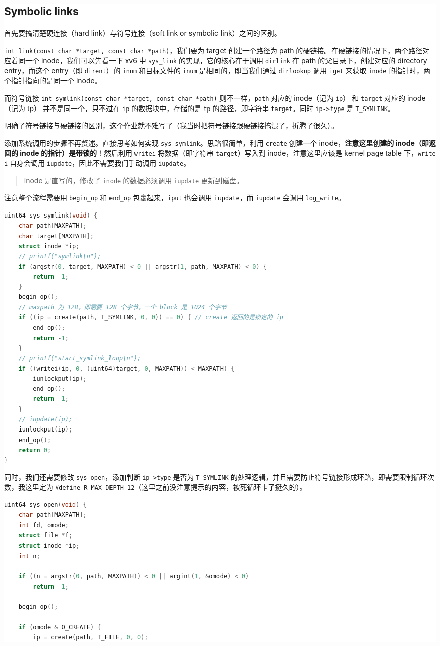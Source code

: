 ## Symbolic links
首先要搞清楚硬连接（hard link）与符号连接（soft link or symbolic link）之间的区别。

`int link(const char *target, const char *path)`，我们要为 target 创建一个路径为 path 的硬链接。在硬链接的情况下，两个路径对应着同一个 inode，我们可以先看一下 xv6 中 `sys_link` 的实现，它的核心在于调用 `dirlink` 在 path 的父目录下，创建对应的 directory entry，而这个 entry（即 `dirent`）的 `inum` 和目标文件的 `inum` 是相同的，即当我们通过 `dirlookup` 调用 `iget` 来获取 `inode` 的指针时，两个指针指向的是同一个 inode。

而符号链接 `int symlink(const char *target, const char *path)` 则不一样，`path` 对应的 inode（记为 `ip`） 和 `target` 对应的 inode（记为 tp） 并不是同一个，只不过在 `ip` 的数据块中，存储的是 `tp` 的路径，即字符串 `target`。同时 `ip->type` 是 `T_SYMLINK`。

明确了符号链接与硬链接的区别，这个作业就不难写了（我当时把符号链接跟硬链接搞混了，折腾了很久）。

添加系统调用的步骤不再赘述。直接思考如何实现 `sys_symlink`。思路很简单，利用 `create` 创建一个 inode，**注意这里创建的 inode（即返回的 inode 的指针）是带锁的**！然后利用 `writei` 将数据（即字符串 `target`）写入到 inode，注意这里应该是 kernel page table 下，`writei` 自身会调用 `iupdate`，因此不需要我们手动调用 `iupdate`。

> inode 是直写的，修改了 `inode` 的数据必须调用 `iupdate` 更新到磁盘。

注意整个流程需要用 `begin_op` 和 `end_op` 包裹起来，`iput` 也会调用 `iupdate`，而 `iupdate` 会调用 `log_write`。

```c
uint64 sys_symlink(void) {
    char path[MAXPATH];
    char target[MAXPATH];
    struct inode *ip;
    // printf("symlink\n");
    if (argstr(0, target, MAXPATH) < 0 || argstr(1, path, MAXPATH) < 0) {
        return -1;
    }
    begin_op();
    // maxpath 为 128，即需要 128 个字节，一个 block 是 1024 个字节
    if ((ip = create(path, T_SYMLINK, 0, 0)) == 0) { // create 返回的是锁定的 ip
        end_op();
        return -1;
    }
    // printf("start_symlink_loop\n");
    if ((writei(ip, 0, (uint64)target, 0, MAXPATH)) < MAXPATH) {
        iunlockput(ip);
        end_op();
        return -1;
    }
    // iupdate(ip);
    iunlockput(ip);
    end_op();
    return 0;
}
```

同时，我们还需要修改 `sys_open`，添加判断 `ip->type` 是否为 `T_SYMLINK` 的处理逻辑，并且需要防止符号链接形成环路，即需要限制循环次数，我这里定为 `#define R_MAX_DEPTH 12`（这里之前没注意提示的内容，被死循环卡了挺久的）。

```c
uint64 sys_open(void) {
    char path[MAXPATH];
    int fd, omode;
    struct file *f;
    struct inode *ip;
    int n;

    if ((n = argstr(0, path, MAXPATH)) < 0 || argint(1, &omode) < 0)
        return -1;

    begin_op();

    if (omode & O_CREATE) {
        ip = create(path, T_FILE, 0, 0);
```